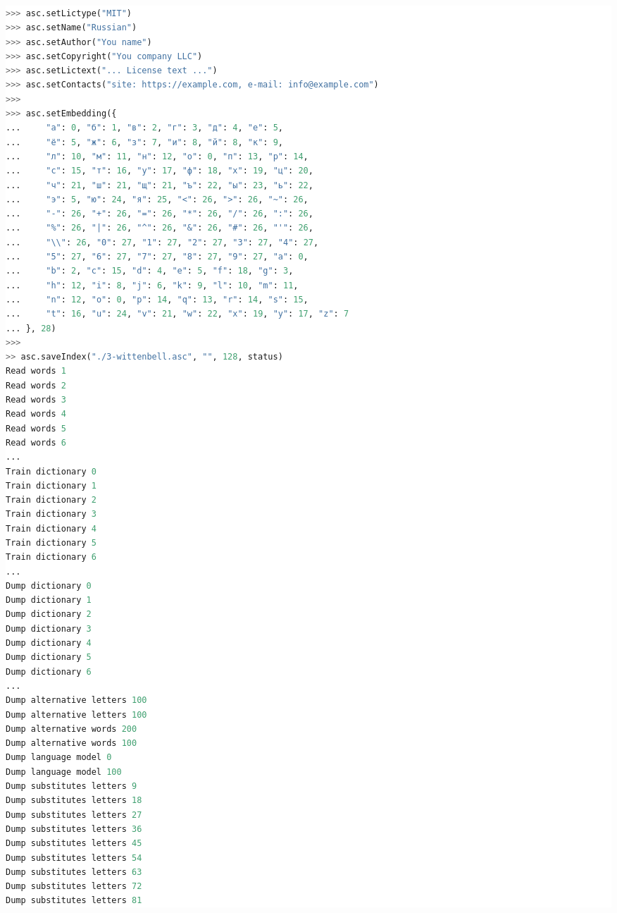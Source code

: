 ```python
>>> asc.setLictype("MIT")
>>> asc.setName("Russian")
>>> asc.setAuthor("You name")
>>> asc.setCopyright("You company LLC")
>>> asc.setLictext("... License text ...")
>>> asc.setContacts("site: https://example.com, e-mail: info@example.com")
>>> 
>>> asc.setEmbedding({
...     "а": 0, "б": 1, "в": 2, "г": 3, "д": 4, "е": 5,
...     "ё": 5, "ж": 6, "з": 7, "и": 8, "й": 8, "к": 9,
...     "л": 10, "м": 11, "н": 12, "о": 0, "п": 13, "р": 14,
...     "с": 15, "т": 16, "у": 17, "ф": 18, "х": 19, "ц": 20,
...     "ч": 21, "ш": 21, "щ": 21, "ъ": 22, "ы": 23, "ь": 22,
...     "э": 5, "ю": 24, "я": 25, "<": 26, ">": 26, "~": 26,
...     "-": 26, "+": 26, "=": 26, "*": 26, "/": 26, ":": 26,
...     "%": 26, "|": 26, "^": 26, "&": 26, "#": 26, "'": 26,
...     "\\": 26, "0": 27, "1": 27, "2": 27, "3": 27, "4": 27,
...     "5": 27, "6": 27, "7": 27, "8": 27, "9": 27, "a": 0,
...     "b": 2, "c": 15, "d": 4, "e": 5, "f": 18, "g": 3,
...     "h": 12, "i": 8, "j": 6, "k": 9, "l": 10, "m": 11,
...     "n": 12, "o": 0, "p": 14, "q": 13, "r": 14, "s": 15,
...     "t": 16, "u": 24, "v": 21, "w": 22, "x": 19, "y": 17, "z": 7
... }, 28)
>>> 
>> asc.saveIndex("./3-wittenbell.asc", "", 128, status)
Read words 1
Read words 2
Read words 3
Read words 4
Read words 5
Read words 6
...
Train dictionary 0
Train dictionary 1
Train dictionary 2
Train dictionary 3
Train dictionary 4
Train dictionary 5
Train dictionary 6
...
Dump dictionary 0
Dump dictionary 1
Dump dictionary 2
Dump dictionary 3
Dump dictionary 4
Dump dictionary 5
Dump dictionary 6
...
Dump alternative letters 100
Dump alternative letters 100
Dump alternative words 200
Dump alternative words 100
Dump language model 0
Dump language model 100
Dump substitutes letters 9
Dump substitutes letters 18
Dump substitutes letters 27
Dump substitutes letters 36
Dump substitutes letters 45
Dump substitutes letters 54
Dump substitutes letters 63
Dump substitutes letters 72
Dump substitutes letters 81
```